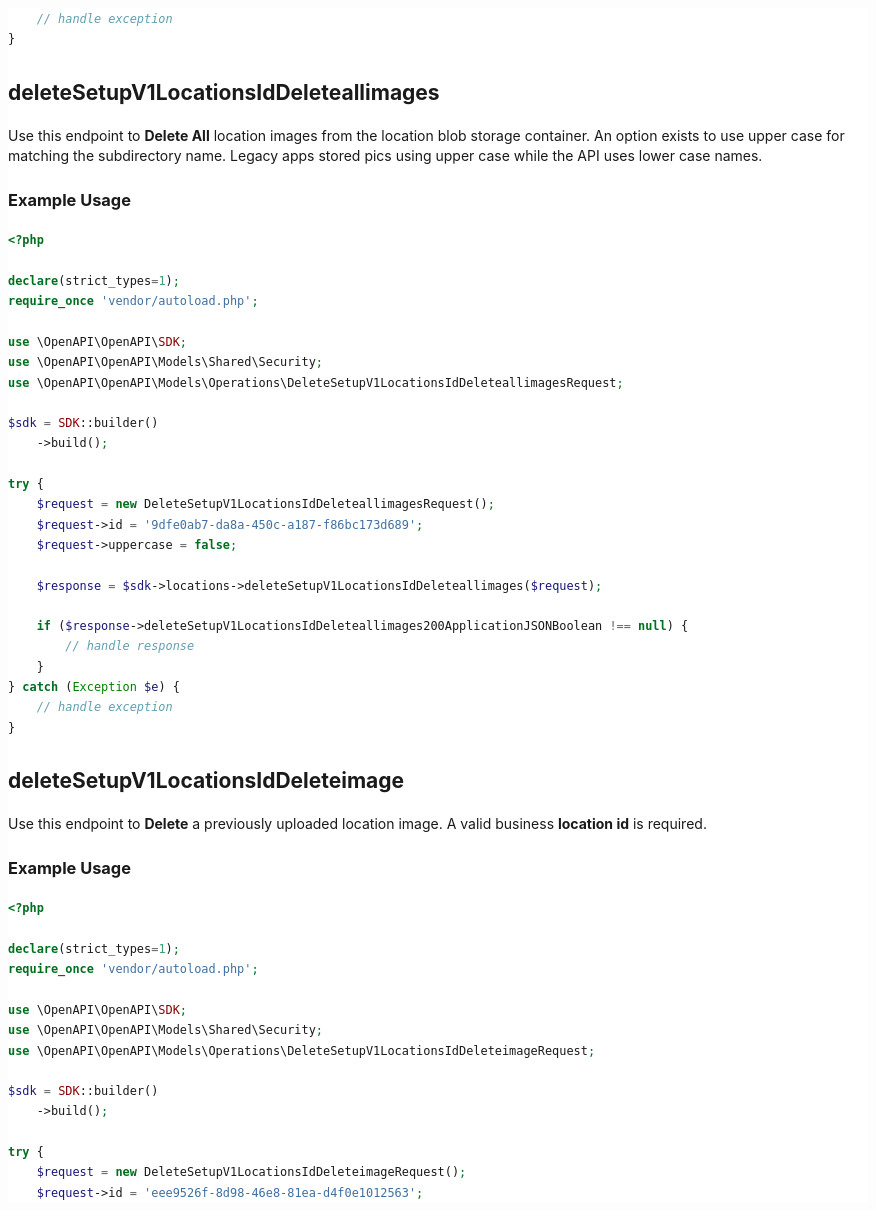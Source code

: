 ```php
    // handle exception
}
```

## deleteSetupV1LocationsIdDeleteallimages

<p>Use this endpoint to <b>Delete All</b> location images from the location blob storage container. An option exists to use upper case for matching the subdirectory name. Legacy apps stored pics using upper case while the API uses lower case names.</p>

### Example Usage

```php
<?php

declare(strict_types=1);
require_once 'vendor/autoload.php';

use \OpenAPI\OpenAPI\SDK;
use \OpenAPI\OpenAPI\Models\Shared\Security;
use \OpenAPI\OpenAPI\Models\Operations\DeleteSetupV1LocationsIdDeleteallimagesRequest;

$sdk = SDK::builder()
    ->build();

try {
    $request = new DeleteSetupV1LocationsIdDeleteallimagesRequest();
    $request->id = '9dfe0ab7-da8a-450c-a187-f86bc173d689';
    $request->uppercase = false;

    $response = $sdk->locations->deleteSetupV1LocationsIdDeleteallimages($request);

    if ($response->deleteSetupV1LocationsIdDeleteallimages200ApplicationJSONBoolean !== null) {
        // handle response
    }
} catch (Exception $e) {
    // handle exception
}
```

## deleteSetupV1LocationsIdDeleteimage

<p>Use this endpoint to <b>Delete</b> a previously uploaded location image. A valid business <b>location id</b> is required.</p>

### Example Usage

```php
<?php

declare(strict_types=1);
require_once 'vendor/autoload.php';

use \OpenAPI\OpenAPI\SDK;
use \OpenAPI\OpenAPI\Models\Shared\Security;
use \OpenAPI\OpenAPI\Models\Operations\DeleteSetupV1LocationsIdDeleteimageRequest;

$sdk = SDK::builder()
    ->build();

try {
    $request = new DeleteSetupV1LocationsIdDeleteimageRequest();
    $request->id = 'eee9526f-8d98-46e8-81ea-d4f0e1012563';

```
